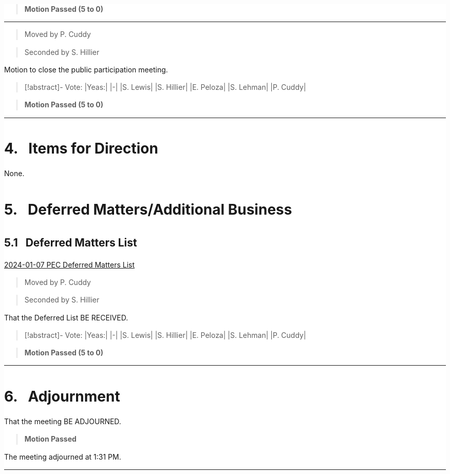 > **Motion Passed (5 to 0)**

****

> Moved by P. Cuddy

> Seconded by S. Hillier

Motion to close the public participation meeting.

> [!abstract]- Vote:
> |Yeas:|
> |-|
> |S. Lewis|
> |S. Hillier|
> |E. Peloza|
> |S. Lehman|
> |P. Cuddy|

> **Motion Passed (5 to 0)**

****

# 4.&nbsp;&nbsp;&nbsp;Items for Direction

None.

# 5.&nbsp;&nbsp;&nbsp;Deferred Matters/Additional Business

## 5.1&nbsp;&nbsp;&nbsp;Deferred Matters List

[2024-01-07 PEC Deferred Matters List](<https://pub-london.escribemeetings.com/filestream.ashx?DocumentId=113694>)

> Moved by P. Cuddy

> Seconded by S. Hillier

That the Deferred List BE RECEIVED.

> [!abstract]- Vote:
> |Yeas:|
> |-|
> |S. Lewis|
> |S. Hillier|
> |E. Peloza|
> |S. Lehman|
> |P. Cuddy|

> **Motion Passed (5 to 0)**

****

# 6.&nbsp;&nbsp;&nbsp;Adjournment

That the meeting BE ADJOURNED.

> **Motion Passed**

The meeting adjourned at 1:31 PM.

****

